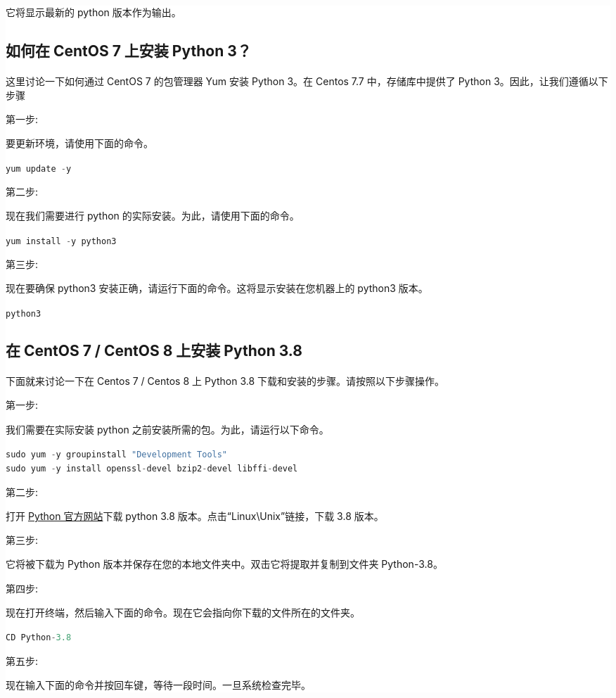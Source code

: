 它将显示最新的 python 版本作为输出。

## 如何在 CentOS 7 上安装 Python 3？

这里讨论一下如何通过 CentOS 7 的包管理器 Yum 安装 Python 3。在 Centos 7.7 中，存储库中提供了 Python 3。因此，让我们遵循以下步骤

第一步:

要更新环境，请使用下面的命令。

```py
yum update -y
```

第二步:

现在我们需要进行 python 的实际安装。为此，请使用下面的命令。

```py
yum install -y python3
```

第三步:

现在要确保 python3 安装正确，请运行下面的命令。这将显示安装在您机器上的 python3 版本。

```py
python3
```

## 在 CentOS 7 / CentOS 8 上安装 Python 3.8

下面就来讨论一下在 Centos 7 / Centos 8 上 Python 3.8 下载和安装的步骤。请按照以下步骤操作。

第一步:

我们需要在实际安装 python 之前安装所需的包。为此，请运行以下命令。

```py
sudo yum -y groupinstall "Development Tools"
sudo yum -y install openssl-devel bzip2-devel libffi-devel
```

第二步:

打开 [Python 官方网站](https://www.python.org/downloads/)下载 python 3.8 版本。点击“Linux\Unix”链接，下载 3.8 版本。

第三步:

它将被下载为 Python 版本并保存在您的本地文件夹中。双击它将提取并复制到文件夹 Python-3.8。

第四步:

现在打开终端，然后输入下面的命令。现在它会指向你下载的文件所在的文件夹。

```py
CD Python-3.8
```

第五步:

现在输入下面的命令并按回车键，等待一段时间。一旦系统检查完毕。
